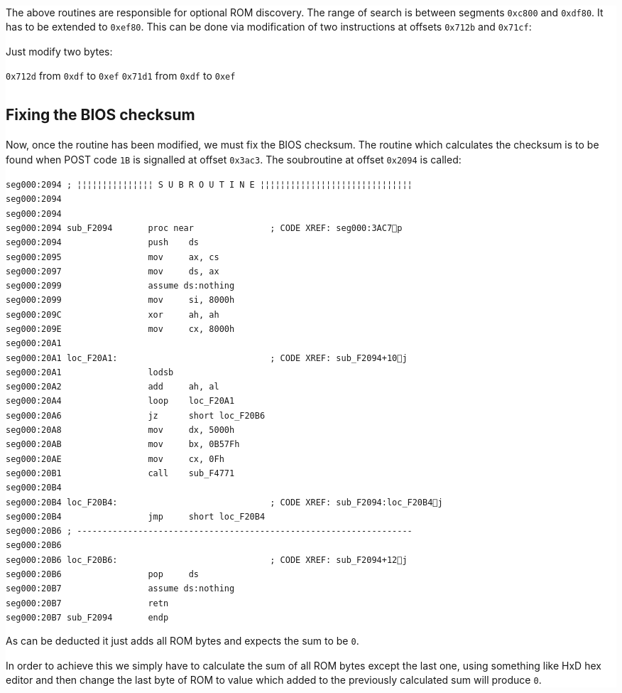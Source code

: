 The above routines are responsible for optional ROM discovery.
The range of search is between segments `0xc800` and `0xdf80`. It has to be
extended to `0xef80`. This can be done via modification of two instructions
at offsets `0x712b` and `0x71cf`:

Just modify two bytes:

`0x712d` from `0xdf` to `0xef`
`0x71d1` from `0xdf` to `0xef`

## Fixing the BIOS checksum

Now, once the routine has been modified, we must fix the BIOS checksum.
The routine which calculates the checksum is to be found when POST code `1B` is
signalled at offset `0x3ac3`. The soubroutine at offset `0x2094` is called:

```
seg000:2094 ; ¦¦¦¦¦¦¦¦¦¦¦¦¦¦¦ S U B R O U T I N E ¦¦¦¦¦¦¦¦¦¦¦¦¦¦¦¦¦¦¦¦¦¦¦¦¦¦¦¦¦¦
seg000:2094
seg000:2094
seg000:2094 sub_F2094       proc near               ; CODE XREF: seg000:3AC7p
seg000:2094                 push    ds
seg000:2095                 mov     ax, cs
seg000:2097                 mov     ds, ax
seg000:2099                 assume ds:nothing
seg000:2099                 mov     si, 8000h
seg000:209C                 xor     ah, ah
seg000:209E                 mov     cx, 8000h
seg000:20A1
seg000:20A1 loc_F20A1:                              ; CODE XREF: sub_F2094+10j
seg000:20A1                 lodsb
seg000:20A2                 add     ah, al
seg000:20A4                 loop    loc_F20A1
seg000:20A6                 jz      short loc_F20B6
seg000:20A8                 mov     dx, 5000h
seg000:20AB                 mov     bx, 0B57Fh
seg000:20AE                 mov     cx, 0Fh
seg000:20B1                 call    sub_F4771
seg000:20B4
seg000:20B4 loc_F20B4:                              ; CODE XREF: sub_F2094:loc_F20B4j
seg000:20B4                 jmp     short loc_F20B4
seg000:20B6 ; ------------------------------------------------------------------
seg000:20B6
seg000:20B6 loc_F20B6:                              ; CODE XREF: sub_F2094+12j
seg000:20B6                 pop     ds
seg000:20B7                 assume ds:nothing
seg000:20B7                 retn
seg000:20B7 sub_F2094       endp
```  

As can be deducted it just adds all ROM bytes and expects the sum to be `0`.

In order to achieve this we simply have to calculate the sum of all ROM bytes
except the last one, using something like HxD hex editor and then change the
last byte of ROM to value which added to the previously calculated sum will
produce `0`.
